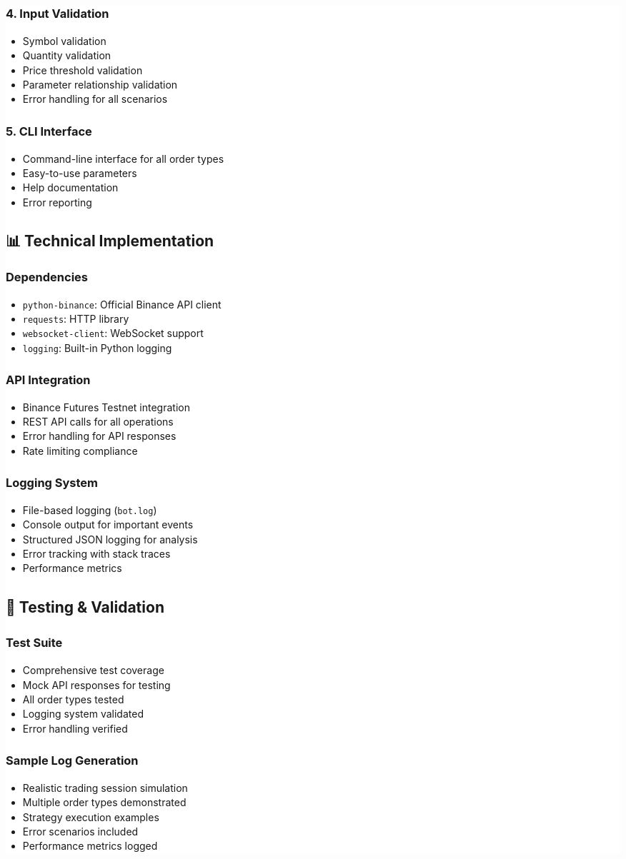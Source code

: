 ### 4. Input Validation
- Symbol validation
- Quantity validation
- Price threshold validation
- Parameter relationship validation
- Error handling for all scenarios

### 5. CLI Interface
- Command-line interface for all order types
- Easy-to-use parameters
- Help documentation
- Error reporting

## 📊 Technical Implementation

### Dependencies
- `python-binance`: Official Binance API client
- `requests`: HTTP library
- `websocket-client`: WebSocket support
- `logging`: Built-in Python logging

### API Integration
- Binance Futures Testnet integration
- REST API calls for all operations
- Error handling for API responses
- Rate limiting compliance

### Logging System
- File-based logging (`bot.log`)
- Console output for important events
- Structured JSON logging for analysis
- Error tracking with stack traces
- Performance metrics

## 🧪 Testing & Validation

### Test Suite
- Comprehensive test coverage
- Mock API responses for testing
- All order types tested
- Logging system validated
- Error handling verified

### Sample Log Generation
- Realistic trading session simulation
- Multiple order types demonstrated
- Strategy execution examples
- Error scenarios included
- Performance metrics logged

